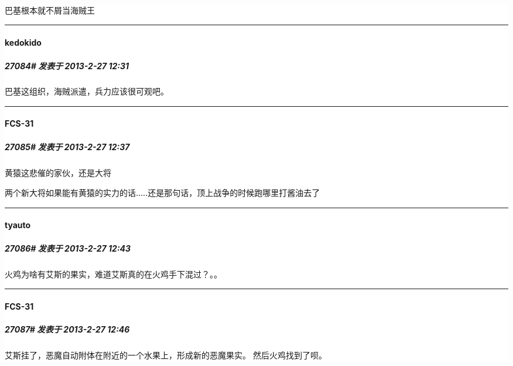 


巴基根本就不屑当海贼王







-----

####  kedokido  
##### 27084#       发表于 2013-2-27 12:31




巴基这组织，海贼派遣，兵力应该很可观吧。







-----

####  FCS-31  
##### 27085#       发表于 2013-2-27 12:37




黄猿这悲催的家伙，还是大将

两个新大将如果能有黄猿的实力的话.....还是那句话，顶上战争的时候跑哪里打酱油去了







-----

####  tyauto  
##### 27086#       发表于 2013-2-27 12:43




火鸡为啥有艾斯的果实，难道艾斯真的在火鸡手下混过？。。







-----

####  FCS-31  
##### 27087#       发表于 2013-2-27 12:46




艾斯挂了，恶魔自动附体在附近的一个水果上，形成新的恶魔果实。
然后火鸡找到了呗。
